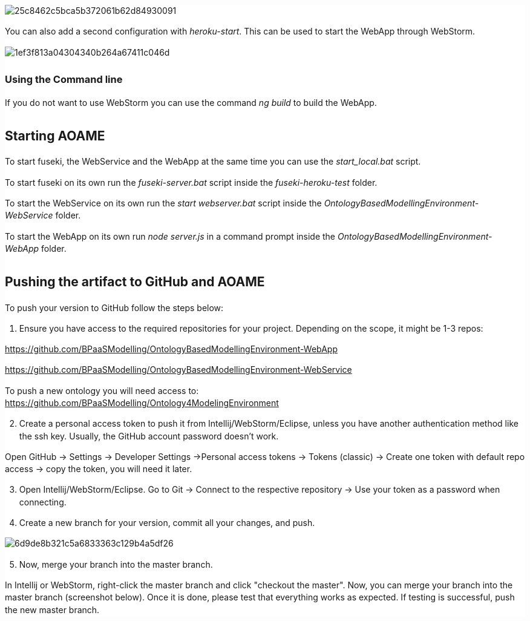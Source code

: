 ![25c8462c5bca5b372061b62d84930091](https://github.com/BPaaSModelling/AOAME/assets/18686110/73cffc8f-bd60-47ff-bdc0-f17ee17c2c72)

You can also add a second configuration with *heroku-start*. This can be used to start the WebApp through WebStorm.

![1ef3f813a04304340b264a67411c046d](https://github.com/BPaaSModelling/AOAME/assets/18686110/d6df5aa8-0572-4721-ba59-f164dc986432)

### Using the Command line

If you do not want to use WebStorm you can use the command *ng build* to build the WebApp.

## Starting AOAME

To start fuseki, the WebService and the WebApp at the same time you can use the *start_local.bat* script.

To start fuseki on its own run the *fuseki-server.bat* script inside the *fuseki-heroku-test* folder.

To start the WebService on its own run the *start webserver.bat* script inside the *OntologyBasedModellingEnvironment-WebService* folder.

To start the WebApp on its own run *node server.js* in a command prompt inside the *OntologyBasedModellingEnvironment-WebApp* folder.

## Pushing the artifact to GitHub and AOAME

To push your version to GitHub follow the steps below:

1. Ensure you have access to the required repositories for your project. Depending on the scope, it might be 1-3 repos:

<https://github.com/BPaaSModelling/OntologyBasedModellingEnvironment-WebApp>

<https://github.com/BPaaSModelling/OntologyBasedModellingEnvironment-WebService>

To push a new ontology you will need access to:  
<https://github.com/BPaaSModelling/Ontology4ModelingEnvironment>

2. Create a personal access token to push it from Intellij/WebStorm/Eclipse, unless you have another authentication method like the ssh key. Usually, the GitHub account password doesn’t work.

Open GitHub -\> Settings -\> Developer Settings -\>Personal access tokens -\> Tokens (classic) -\> Create one token with default repo access -\> copy the token, you will need it later.

3. Open Intellij/WebStorm/Eclipse. Go to Git -\> Connect to the respective repository -\> Use your token as a password when connecting.

4. Create a new branch for your version, commit all your changes, and push.

![6d9de8b321c5a6833363c129b4a5df26](https://github.com/BPaaSModelling/AOAME/assets/18686110/df6198b2-eafb-4ea9-aa97-2deaeae21535)

5. Now, merge your branch into the master branch.

In Intellij or WebStorm, right-click the master branch and click "checkout the master". Now, you can merge your branch into the master branch (screenshot below). Once it is done, please test that everything works as expected. If testing is successful, push the new master branch.
